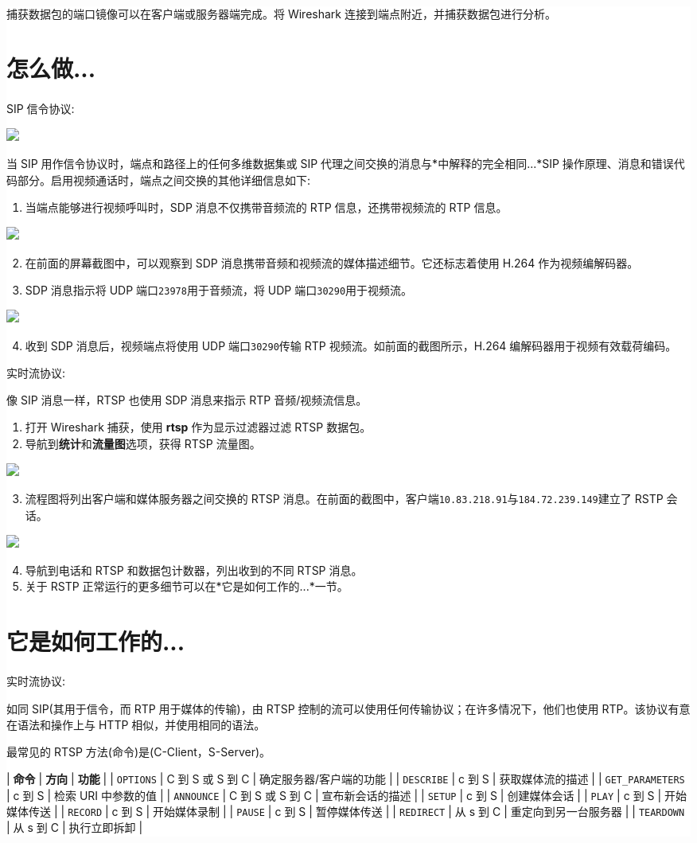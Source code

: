 捕获数据包的端口镜像可以在客户端或服务器端完成。将 Wireshark 连接到端点附近，并捕获数据包进行分析。

# 怎么做...

SIP 信令协议:

**![](Images/e40f9a4b-ad4d-4d76-9787-ad63670e2dd7.png)**

当 SIP 用作信令协议时，端点和路径上的任何多维数据集或 SIP 代理之间交换的消息与*中解释的完全相同...*SIP 操作原理、消息和错误代码部分。启用视频通话时，端点之间交换的其他详细信息如下:

1.  当端点能够进行视频呼叫时，SDP 消息不仅携带音频流的 RTP 信息，还携带视频流的 RTP 信息。

![](Images/8900193c-c30b-46bb-83d5-3030ab8ea31a.png)

2.  在前面的屏幕截图中，可以观察到 SDP 消息携带音频和视频流的媒体描述细节。它还标志着使用 H.264 作为视频编解码器。

3.  SDP 消息指示将 UDP 端口`23978`用于音频流，将 UDP 端口`30290`用于视频流。

![](Images/99d3a46a-39e3-4020-b305-919d401c7991.png)

4.  收到 SDP 消息后，视频端点将使用 UDP 端口`30290`传输 RTP 视频流。如前面的截图所示，H.264 编解码器用于视频有效载荷编码。

实时流协议:

像 SIP 消息一样，RTSP 也使用 SDP 消息来指示 RTP 音频/视频流信息。

1.  打开 Wireshark 捕获，使用 **rtsp** 作为显示过滤器过滤 RTSP 数据包。
2.  导航到**统计**和**流量图**选项，获得 RTSP 流量图。

![](Images/34c9e583-3b83-40de-82c1-a0a3e899bc22.png)

3.  流程图将列出客户端和媒体服务器之间交换的 RTSP 消息。在前面的截图中，客户端`10.83.218.91`与`184.72.239.149`建立了 RSTP 会话。

![](Images/6fdbe21f-8d49-4a59-b96e-37bc389d2a9f.png)

4.  导航到电话和 RTSP 和数据包计数器，列出收到的不同 RTSP 消息。
5.  关于 RSTP 正常运行的更多细节可以在*它是如何工作的...*一节。

# 它是如何工作的...

实时流协议:

如同 SIP(其用于信令，而 RTP 用于媒体的传输)，由 RTSP 控制的流可以使用任何传输协议；在许多情况下，他们也使用 RTP。该协议有意在语法和操作上与 HTTP 相似，并使用相同的语法。

最常见的 RTSP 方法(命令)是(C-Client，S-Server)。

| **命令** | **方向** | **功能** |
| `OPTIONS` | C 到 S 或 S 到 C | 确定服务器/客户端的功能 |
| `DESCRIBE` | c 到 S | 获取媒体流的描述 |
| `GET_PARAMETERS` | c 到 S | 检索 URI 中参数的值 |
| `ANNOUNCE` | C 到 S 或 S 到 C | 宣布新会话的描述 |
| `SETUP` | c 到 S | 创建媒体会话 |
| `PLAY` | c 到 S | 开始媒体传送 |
| `RECORD` | c 到 S | 开始媒体录制 |
| `PAUSE` | c 到 S | 暂停媒体传送 |
| `REDIRECT` | 从 s 到 C | 重定向到另一台服务器 |
| `TEARDOWN` | 从 s 到 C | 执行立即拆卸 |

